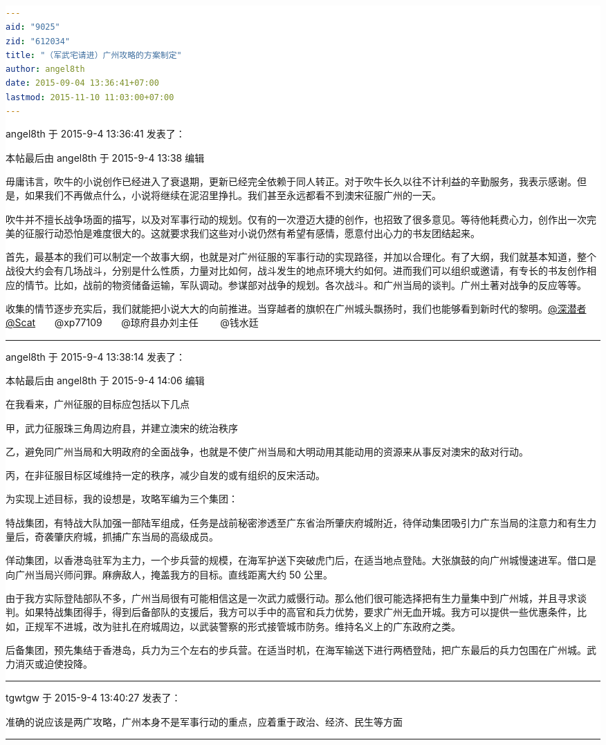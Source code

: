 ```yaml
---
aid: "9025"
zid: "612034"
title: "（军武宅请进）广州攻略的方案制定"
author: angel8th
date: 2015-09-04 13:36:41+07:00
lastmod: 2015-11-10 11:03:00+07:00
---
```


angel8th 于 2015-9-4 13:36:41 发表了：

本帖最后由 angel8th 于 2015-9-4 13:38 编辑

毋庸讳言，吹牛的小说创作已经进入了衰退期，更新已经完全依赖于同人转正。对于吹牛长久以往不计利益的辛勤服务，我表示感谢。但是，如果我们不再做点什么，小说将继续在泥沼里挣扎。我们甚至永远都看不到澳宋征服广州的一天。

吹牛并不擅长战争场面的描写，以及对军事行动的规划。仅有的一次澄迈大捷的创作，也招致了很多意见。等待他耗费心力，创作出一次完美的征服行动恐怕是难度很大的。这就要求我们这些对小说仍然有希望有感情，愿意付出心力的书友团结起来。

首先，最基本的我们可以制定一个故事大纲，也就是对广州征服的军事行动的实现路径，并加以合理化。有了大纲，我们就基本知道，整个战役大约会有几场战斗，分别是什么性质，力量对比如何，战斗发生的地点环境大约如何。进而我们可以组织或邀请，有专长的书友创作相应的情节。比如，战前的物资储备运输，军队调动。参谋部对战争的规划。各次战斗。和广州当局的谈判。广州土著对战争的反应等等。

收集的情节逐步充实后，我们就能把小说大大的向前推进。当穿越者的旗帜在广州城头飘扬时，我们也能够看到新时代的黎明。[@深潜者](https://bbs.northdy.com/home.php?mod=space&uid=73611)[@Scat](https://bbs.northdy.com/home.php?mod=space&uid=83987)       @xp77109       @琼府县办刘主任        @钱水廷

---

angel8th 于 2015-9-4 13:38:14 发表了：

本帖最后由 angel8th 于 2015-9-4 14:06 编辑

在我看来，广州征服的目标应包括以下几点

甲，武力征服珠三角周边府县，并建立澳宋的统治秩序

乙，避免同广州当局和大明政府的全面战争，也就是不使广州当局和大明动用其能动用的资源来从事反对澳宋的敌对行动。

丙，在非征服目标区域维持一定的秩序，减少自发的或有组织的反宋活动。

为实现上述目标，我的设想是，攻略军编为三个集团：

特战集团，有特战大队加强一部陆军组成，任务是战前秘密渗透至广东省治所肇庆府城附近，待佯动集团吸引力广东当局的注意力和有生力量后，奇袭肇庆府城，抓捕广东当局的高级成员。

佯动集团，以香港岛驻军为主力，一个步兵营的规模，在海军护送下突破虎门后，在适当地点登陆。大张旗鼓的向广州城慢速进军。借口是向广州当局兴师问罪。麻痹敌人，掩盖我方的目标。直线距离大约 50 公里。

由于我方实际登陆部队不多，广州当局很有可能相信这是一次武力威慑行动。那么他们很可能选择把有生力量集中到广州城，并且寻求谈判。如果特战集团得手，得到后备部队的支援后，我方可以手中的高官和兵力优势，要求广州无血开城。我方可以提供一些优惠条件，比如，正规军不进城，改为驻扎在府城周边，以武装警察的形式接管城市防务。维持名义上的广东政府之类。

后备集团，预先集结于香港岛，兵力为三个左右的步兵营。在适当时机，在海军输送下进行两栖登陆，把广东最后的兵力包围在广州城。武力消灭或迫使投降。

---

tgwtgw 于 2015-9-4 13:40:27 发表了：

准确的说应该是两广攻略，广州本身不是军事行动的重点，应着重于政治、经济、民生等方面

---
